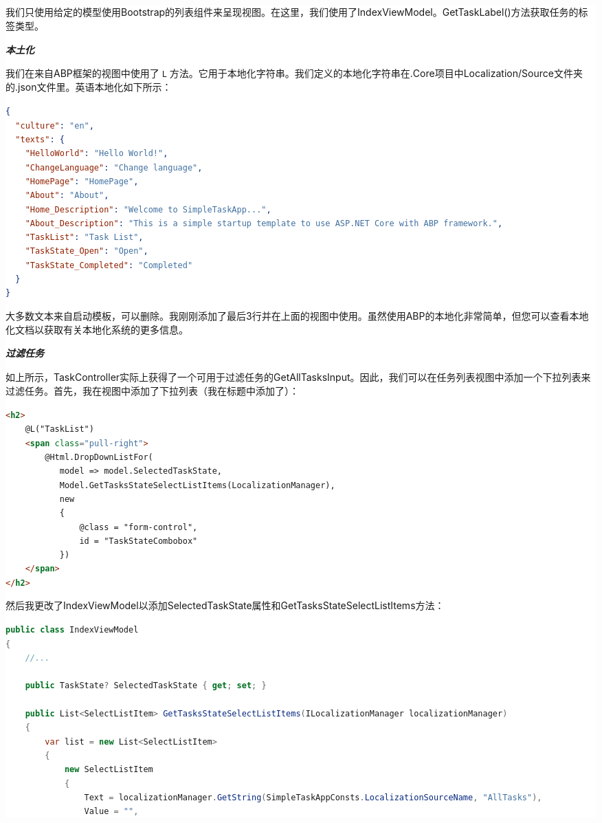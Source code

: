 ```html
```

我们只使用给定的模型使用Bootstrap的列表组件来呈现视图。在这里，我们使用了IndexViewModel。GetTaskLabel()方法获取任务的标签类型。

***本土化***

我们在来自ABP框架的视图中使用了 `L` 方法。它用于本地化字符串。我们定义的本地化字符串在.Core项目中Localization/Source文件夹的.json文件里。英语本地化如下所示：

```json
{
  "culture": "en",
  "texts": {
    "HelloWorld": "Hello World!",
    "ChangeLanguage": "Change language",
    "HomePage": "HomePage",
    "About": "About",
    "Home_Description": "Welcome to SimpleTaskApp...",
    "About_Description": "This is a simple startup template to use ASP.NET Core with ABP framework.",
    "TaskList": "Task List",
    "TaskState_Open": "Open",
    "TaskState_Completed": "Completed"
  }
}
```

大多数文本来自启动模板，可以删除。我刚刚添加了最后3行并在上面的视图中使用。虽然使用ABP的本地化非常简单，但您可以查看本地化文档以获取有关本地化系统的更多信息。

***过滤任务***

如上所示，TaskController实际上获得了一个可用于过滤任务的GetAllTasksInput。因此，我们可以在任务列表视图中添加一个下拉列表来过滤任务。首先，我在视图中添加了下拉列表（我在标题中添加了）：

```html
<h2>
    @L("TaskList")
    <span class="pull-right">
        @Html.DropDownListFor(
           model => model.SelectedTaskState,
           Model.GetTasksStateSelectListItems(LocalizationManager),
           new
           {
               @class = "form-control",
               id = "TaskStateCombobox"
           })
    </span>
</h2>
```

然后我更改了IndexViewModel以添加SelectedTaskState属性和GetTasksStateSelectListItems方法：

```C#
public class IndexViewModel
{
    //...

    public TaskState? SelectedTaskState { get; set; }

    public List<SelectListItem> GetTasksStateSelectListItems(ILocalizationManager localizationManager)
    {
        var list = new List<SelectListItem>
        {
            new SelectListItem
            {
                Text = localizationManager.GetString(SimpleTaskAppConsts.LocalizationSourceName, "AllTasks"),
                Value = "",
```